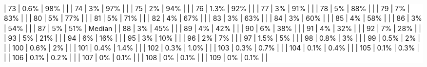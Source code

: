 | 73 | 0.6% | 98% |  |
| 74 | 3% | 97% |  |
| 75 | 2% | 94% |  |
| 76 | 1.3% | 92% |  |
| 77 | 3% | 91% |  |
| 78 | 5% | 88% |  |
| 79 | 7% | 83% |  |
| 80 | 5% | 77% |  |
| 81 | 5% | 71% |  |
| 82 | 4% | 67% |  |
| 83 | 3% | 63% |  |
| 84 | 3% | 60% |  |
| 85 | 4% | 58% |  |
| 86 | 3% | 54% |  |
| 87 | 5% | 51% | Median |
| 88 | 3% | 45% |  |
| 89 | 4% | 42% |  |
| 90 | 6% | 38% |  |
| 91 | 4% | 32% |  |
| 92 | 7% | 28% |  |
| 93 | 5% | 21% |  |
| 94 | 6% | 16% |  |
| 95 | 3% | 10% |  |
| 96 | 2% | 7% |  |
| 97 | 1.5% | 5% |  |
| 98 | 0.8% | 3% |  |
| 99 | 0.5% | 2% |  |
| 100 | 0.6% | 2% |  |
| 101 | 0.4% | 1.4% |  |
| 102 | 0.3% | 1.0% |  |
| 103 | 0.3% | 0.7% |  |
| 104 | 0.1% | 0.4% |  |
| 105 | 0.1% | 0.3% |  |
| 106 | 0.1% | 0.2% |  |
| 107 | 0% | 0.1% |  |
| 108 | 0% | 0.1% |  |
| 109 | 0% | 0.1% |  |
